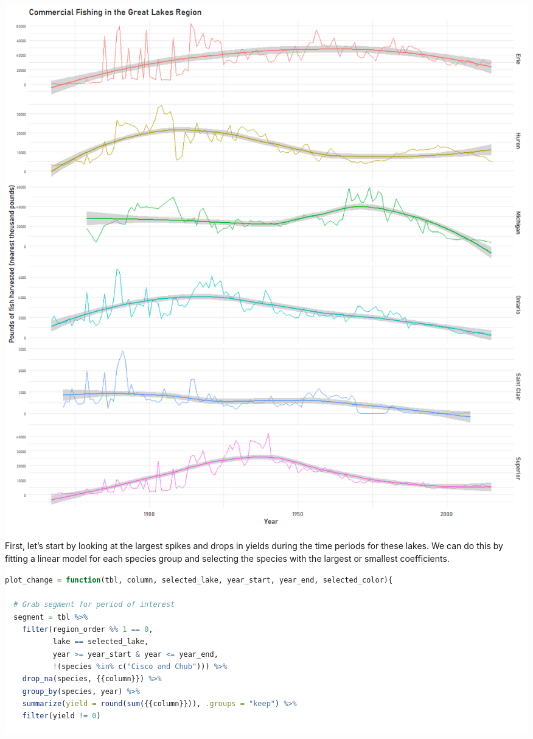 ![](README_files/figure-gfm/yields-1.png)

First, let’s start by looking at the largest spikes and drops in yields
during the time periods for these lakes. We can do this by fitting a
linear model for each species group and selecting the species with the
largest or smallest coefficients.

``` r
plot_change = function(tbl, column, selected_lake, year_start, year_end, selected_color){
  
  # Grab segment for period of interest
  segment = tbl %>%
    filter(region_order %% 1 == 0,
           lake == selected_lake,
           year >= year_start & year <= year_end,
           !(species %in% c("Cisco and Chub"))) %>%
    drop_na(species, {{column}}) %>%
    group_by(species, year) %>%
    summarize(yield = round(sum({{column}})), .groups = "keep") %>%
    filter(yield != 0)
  
```
